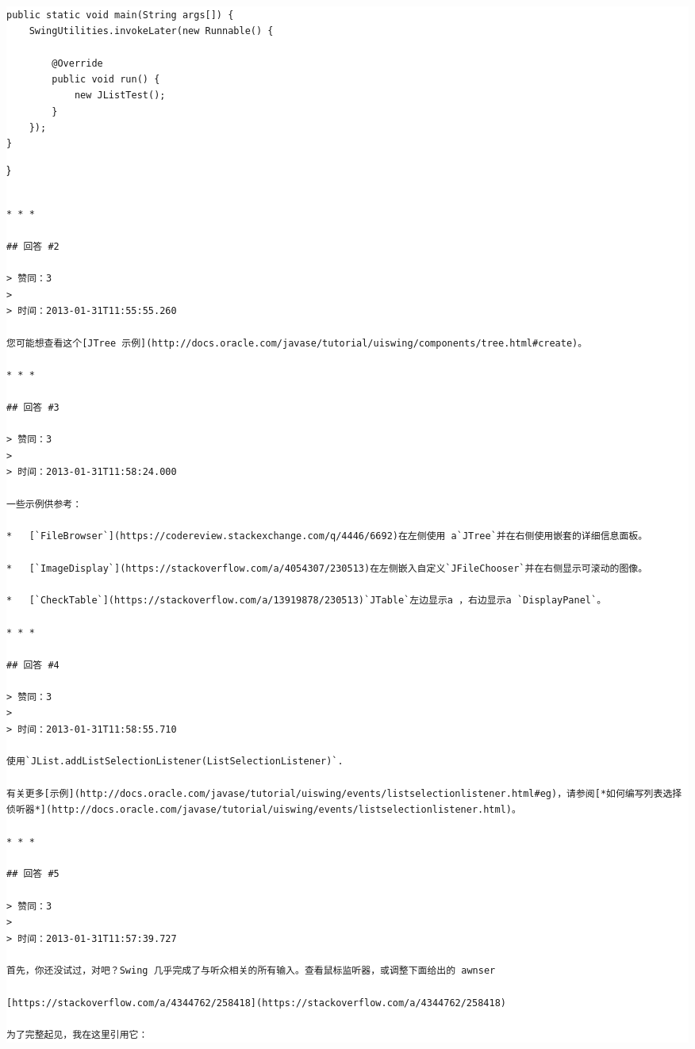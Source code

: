     public static void main(String args[]) {
        SwingUtilities.invokeLater(new Runnable() {

            @Override
            public void run() {
                new JListTest();
            }
        });
    }
} 
```

* * *

## 回答 #2

> 赞同：3
> 
> 时间：2013-01-31T11:55:55.260

您可能想查看这个[JTree 示例](http://docs.oracle.com/javase/tutorial/uiswing/components/tree.html#create)。

* * *

## 回答 #3

> 赞同：3
> 
> 时间：2013-01-31T11:58:24.000

一些示例供参考：

*   [`FileBrowser`](https://codereview.stackexchange.com/q/4446/6692)在左侧使用 a`JTree`并在右侧使用嵌套的详细信息面板。

*   [`ImageDisplay`](https://stackoverflow.com/a/4054307/230513)在左侧嵌入自定义`JFileChooser`并在右侧显示可滚动的图像。

*   [`CheckTable`](https://stackoverflow.com/a/13919878/230513)`JTable`左边显示a ，右边显示a `DisplayPanel`。

* * *

## 回答 #4

> 赞同：3
> 
> 时间：2013-01-31T11:58:55.710

使用`JList.addListSelectionListener(ListSelectionListener)`.

有关更多[示例](http://docs.oracle.com/javase/tutorial/uiswing/events/listselectionlistener.html#eg)，请参阅[*如何编写列表选择侦听器*](http://docs.oracle.com/javase/tutorial/uiswing/events/listselectionlistener.html)。

* * *

## 回答 #5

> 赞同：3
> 
> 时间：2013-01-31T11:57:39.727

首先，你还没试过，对吧？Swing 几乎完成了与听众相关的所有输入。查看鼠标监听器，或调整下面给出的 awnser

[https://stackoverflow.com/a/4344762/258418](https://stackoverflow.com/a/4344762/258418)

为了完整起见，我在这里引用它：
```